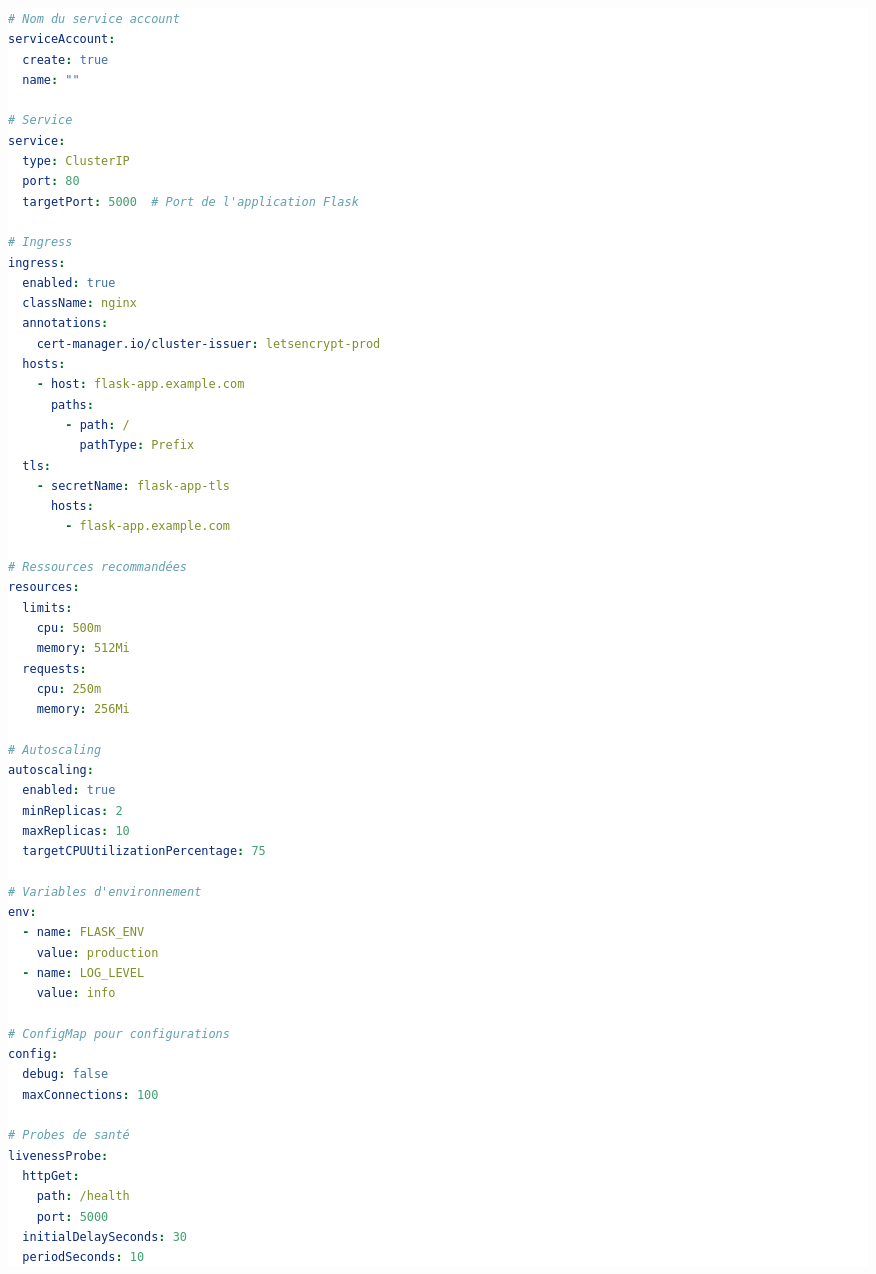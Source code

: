 ```yaml
# Nom du service account
serviceAccount:
  create: true
  name: ""

# Service
service:
  type: ClusterIP
  port: 80
  targetPort: 5000  # Port de l'application Flask

# Ingress
ingress:
  enabled: true
  className: nginx
  annotations:
    cert-manager.io/cluster-issuer: letsencrypt-prod
  hosts:
    - host: flask-app.example.com
      paths:
        - path: /
          pathType: Prefix
  tls:
    - secretName: flask-app-tls
      hosts:
        - flask-app.example.com

# Ressources recommandées
resources:
  limits:
    cpu: 500m
    memory: 512Mi
  requests:
    cpu: 250m
    memory: 256Mi

# Autoscaling
autoscaling:
  enabled: true
  minReplicas: 2
  maxReplicas: 10
  targetCPUUtilizationPercentage: 75

# Variables d'environnement
env:
  - name: FLASK_ENV
    value: production
  - name: LOG_LEVEL
    value: info

# ConfigMap pour configurations
config:
  debug: false
  maxConnections: 100

# Probes de santé
livenessProbe:
  httpGet:
    path: /health
    port: 5000
  initialDelaySeconds: 30
  periodSeconds: 10

```